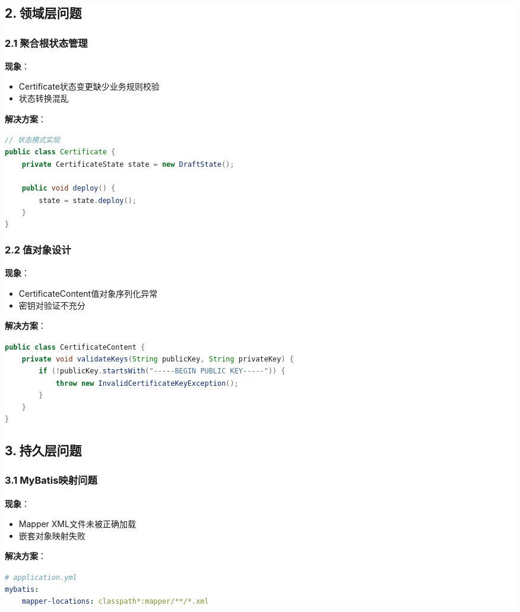 ## 2. 领域层问题

### 2.1 聚合根状态管理

**现象**：

- Certificate状态变更缺少业务规则校验
- 状态转换混乱

**解决方案**：

```java
// 状态模式实现
public class Certificate {
    private CertificateState state = new DraftState();

    public void deploy() {
        state = state.deploy();
    }
}
```

### 2.2 值对象设计

**现象**：

- CertificateContent值对象序列化异常
- 密钥对验证不充分

**解决方案**：

```java
public class CertificateContent {
    private void validateKeys(String publicKey, String privateKey) {
        if (!publicKey.startsWith("-----BEGIN PUBLIC KEY-----")) {
            throw new InvalidCertificateKeyException();
        }
    }
}
```

## 3. 持久层问题

### 3.1 MyBatis映射问题

**现象**：

- Mapper XML文件未被正确加载
- 嵌套对象映射失败

**解决方案**：

```yaml
# application.yml
mybatis:
    mapper-locations: classpath*:mapper/**/*.xml
```

